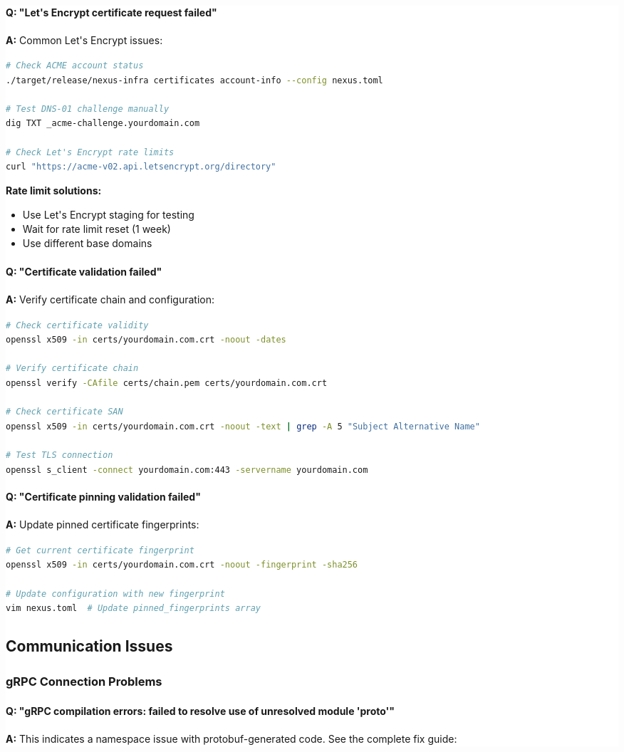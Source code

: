 #### Q: "Let's Encrypt certificate request failed"
**A:** Common Let's Encrypt issues:

```bash
# Check ACME account status
./target/release/nexus-infra certificates account-info --config nexus.toml

# Test DNS-01 challenge manually
dig TXT _acme-challenge.yourdomain.com

# Check Let's Encrypt rate limits
curl "https://acme-v02.api.letsencrypt.org/directory"
```

**Rate limit solutions:**
- Use Let's Encrypt staging for testing
- Wait for rate limit reset (1 week)
- Use different base domains

#### Q: "Certificate validation failed"
**A:** Verify certificate chain and configuration:

```bash
# Check certificate validity
openssl x509 -in certs/yourdomain.com.crt -noout -dates

# Verify certificate chain
openssl verify -CAfile certs/chain.pem certs/yourdomain.com.crt

# Check certificate SAN
openssl x509 -in certs/yourdomain.com.crt -noout -text | grep -A 5 "Subject Alternative Name"

# Test TLS connection
openssl s_client -connect yourdomain.com:443 -servername yourdomain.com
```

#### Q: "Certificate pinning validation failed"
**A:** Update pinned certificate fingerprints:

```bash
# Get current certificate fingerprint
openssl x509 -in certs/yourdomain.com.crt -noout -fingerprint -sha256

# Update configuration with new fingerprint
vim nexus.toml  # Update pinned_fingerprints array
```

## Communication Issues

### gRPC Connection Problems

#### Q: "gRPC compilation errors: failed to resolve use of unresolved module 'proto'"
**A:** This indicates a namespace issue with protobuf-generated code. See the complete fix guide:
